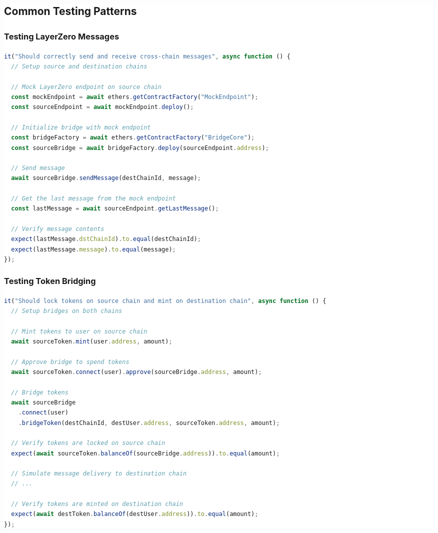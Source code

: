 ## Common Testing Patterns

### Testing LayerZero Messages

```typescript
it("Should correctly send and receive cross-chain messages", async function () {
  // Setup source and destination chains

  // Mock LayerZero endpoint on source chain
  const mockEndpoint = await ethers.getContractFactory("MockEndpoint");
  const sourceEndpoint = await mockEndpoint.deploy();

  // Initialize bridge with mock endpoint
  const bridgeFactory = await ethers.getContractFactory("BridgeCore");
  const sourceBridge = await bridgeFactory.deploy(sourceEndpoint.address);

  // Send message
  await sourceBridge.sendMessage(destChainId, message);

  // Get the last message from the mock endpoint
  const lastMessage = await sourceEndpoint.getLastMessage();

  // Verify message contents
  expect(lastMessage.dstChainId).to.equal(destChainId);
  expect(lastMessage.message).to.equal(message);
});
```

### Testing Token Bridging

```typescript
it("Should lock tokens on source chain and mint on destination chain", async function () {
  // Setup bridges on both chains

  // Mint tokens to user on source chain
  await sourceToken.mint(user.address, amount);

  // Approve bridge to spend tokens
  await sourceToken.connect(user).approve(sourceBridge.address, amount);

  // Bridge tokens
  await sourceBridge
    .connect(user)
    .bridgeToken(destChainId, destUser.address, sourceToken.address, amount);

  // Verify tokens are locked on source chain
  expect(await sourceToken.balanceOf(sourceBridge.address)).to.equal(amount);

  // Simulate message delivery to destination chain
  // ...

  // Verify tokens are minted on destination chain
  expect(await destToken.balanceOf(destUser.address)).to.equal(amount);
});
```
